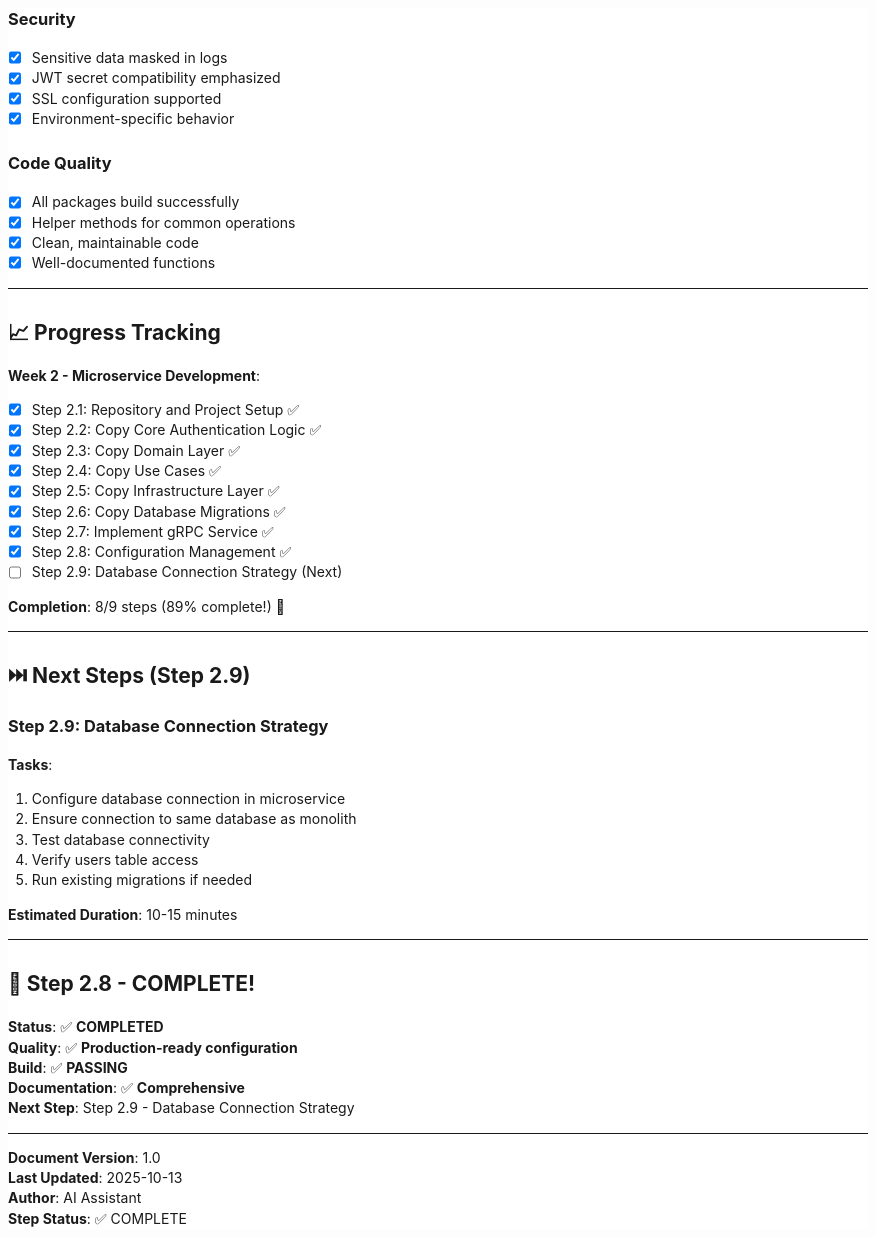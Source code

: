 ### Security
- [x] Sensitive data masked in logs
- [x] JWT secret compatibility emphasized
- [x] SSL configuration supported
- [x] Environment-specific behavior

### Code Quality
- [x] All packages build successfully
- [x] Helper methods for common operations
- [x] Clean, maintainable code
- [x] Well-documented functions

---

## 📈 Progress Tracking

**Week 2 - Microservice Development**:
- [x] Step 2.1: Repository and Project Setup ✅
- [x] Step 2.2: Copy Core Authentication Logic ✅
- [x] Step 2.3: Copy Domain Layer ✅
- [x] Step 2.4: Copy Use Cases ✅
- [x] Step 2.5: Copy Infrastructure Layer ✅
- [x] Step 2.6: Copy Database Migrations ✅
- [x] Step 2.7: Implement gRPC Service ✅
- [x] Step 2.8: Configuration Management ✅
- [ ] Step 2.9: Database Connection Strategy (Next)

**Completion**: 8/9 steps (89% complete!) 🎉

---

## ⏭️ Next Steps (Step 2.9)

### **Step 2.9: Database Connection Strategy**

**Tasks**:
1. Configure database connection in microservice
2. Ensure connection to same database as monolith
3. Test database connectivity
4. Verify users table access
5. Run existing migrations if needed

**Estimated Duration**: 10-15 minutes

---

## 🎉 Step 2.8 - COMPLETE!

**Status**: ✅ **COMPLETED**  
**Quality**: ✅ **Production-ready configuration**  
**Build**: ✅ **PASSING**  
**Documentation**: ✅ **Comprehensive**  
**Next Step**: Step 2.9 - Database Connection Strategy

---

**Document Version**: 1.0  
**Last Updated**: 2025-10-13  
**Author**: AI Assistant  
**Step Status**: ✅ COMPLETE

